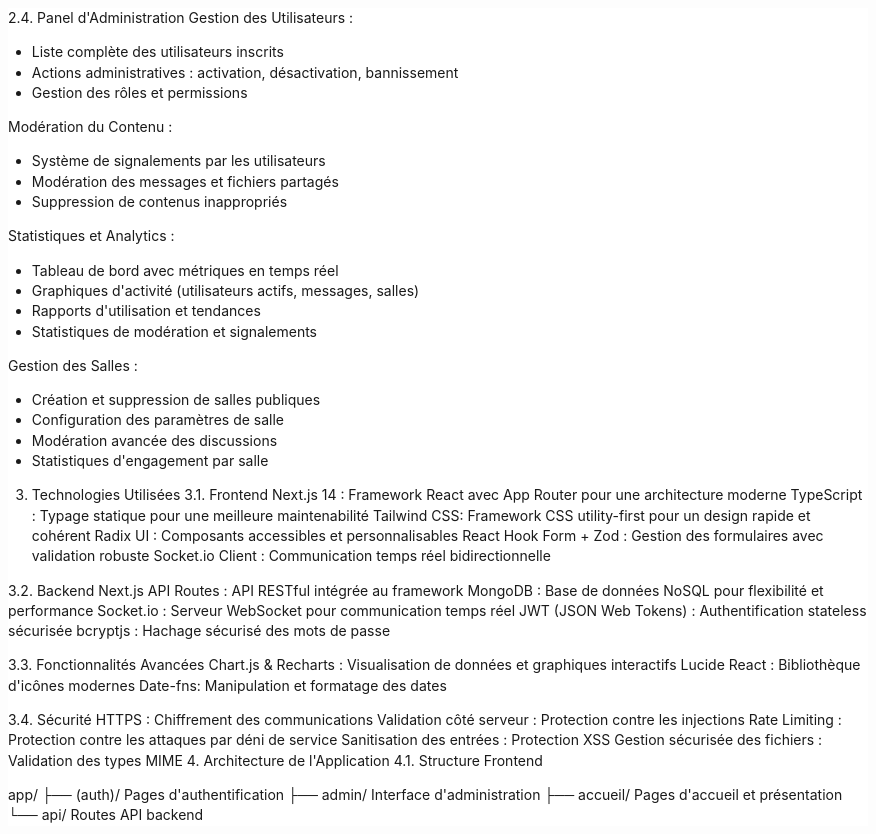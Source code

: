 2.4. Panel d'Administration
Gestion des Utilisateurs :
- Liste complète des utilisateurs inscrits
- Actions administratives : activation, désactivation, bannissement
- Gestion des rôles et permissions
 
Modération du Contenu :
- Système de signalements par les utilisateurs
- Modération des messages et fichiers partagés
- Suppression de contenus inappropriés
 
Statistiques et Analytics :
- Tableau de bord avec métriques en temps réel
- Graphiques d'activité (utilisateurs actifs, messages, salles)
- Rapports d'utilisation et tendances
- Statistiques de modération et signalements
 
Gestion des Salles :
- Création et suppression de salles publiques
- Configuration des paramètres de salle
- Modération avancée des discussions
- Statistiques d'engagement par salle
3. Technologies Utilisées
 3.1. Frontend
Next.js 14 : Framework React avec App Router pour une architecture moderne
TypeScript : Typage statique pour une meilleure maintenabilité
Tailwind CSS: Framework CSS utility-first pour un design rapide et cohérent
Radix UI : Composants accessibles et personnalisables
React Hook Form + Zod : Gestion des formulaires avec validation robuste
Socket.io Client : Communication temps réel bidirectionnelle
 
3.2. Backend
Next.js API Routes : API RESTful intégrée au framework
MongoDB : Base de données NoSQL pour flexibilité et performance
Socket.io : Serveur WebSocket pour communication temps réel
JWT (JSON Web Tokens) : Authentification stateless sécurisée
bcryptjs : Hachage sécurisé des mots de passe
 
 3.3. Fonctionnalités Avancées
Chart.js & Recharts : Visualisation de données et graphiques interactifs
Lucide React : Bibliothèque d'icônes modernes
Date-fns: Manipulation et formatage des dates
 
3.4. Sécurité
HTTPS : Chiffrement des communications
Validation côté serveur : Protection contre les injections
Rate Limiting : Protection contre les attaques par déni de service
Sanitisation des entrées : Protection XSS
Gestion sécurisée des fichiers : Validation des types MIME
4. Architecture de l'Application
 4.1. Structure Frontend

app/
├── (auth)/                 Pages d'authentification
├── admin/                  Interface d'administration
├── accueil/               Pages d'accueil et présentation
└── api/                   Routes API backend
 